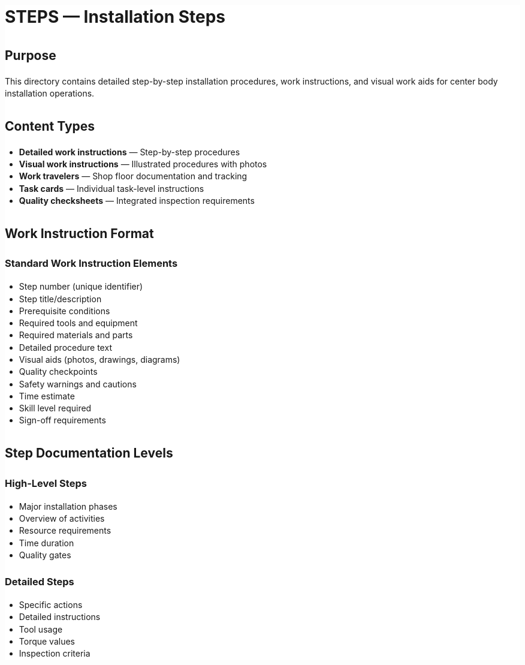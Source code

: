 # STEPS — Installation Steps

## Purpose

This directory contains detailed step-by-step installation procedures, work instructions, and visual work aids for center body installation operations.

## Content Types

- **Detailed work instructions** — Step-by-step procedures
- **Visual work instructions** — Illustrated procedures with photos
- **Work travelers** — Shop floor documentation and tracking
- **Task cards** — Individual task-level instructions
- **Quality checksheets** — Integrated inspection requirements

## Work Instruction Format

### Standard Work Instruction Elements
- Step number (unique identifier)
- Step title/description
- Prerequisite conditions
- Required tools and equipment
- Required materials and parts
- Detailed procedure text
- Visual aids (photos, drawings, diagrams)
- Quality checkpoints
- Safety warnings and cautions
- Time estimate
- Skill level required
- Sign-off requirements

## Step Documentation Levels

### High-Level Steps
- Major installation phases
- Overview of activities
- Resource requirements
- Time duration
- Quality gates

### Detailed Steps
- Specific actions
- Detailed instructions
- Tool usage
- Torque values
- Inspection criteria
